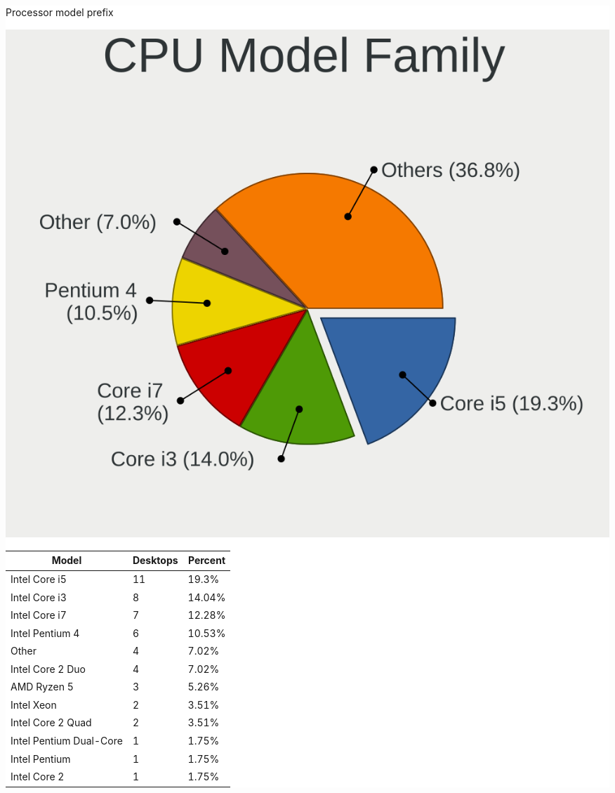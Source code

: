 Processor model prefix

![CPU Model Family](./images/pie_chart/cpu_family.svg)


| Model                   | Desktops | Percent |
|-------------------------|----------|---------|
| Intel Core i5           | 11       | 19.3%   |
| Intel Core i3           | 8        | 14.04%  |
| Intel Core i7           | 7        | 12.28%  |
| Intel Pentium 4         | 6        | 10.53%  |
| Other                   | 4        | 7.02%   |
| Intel Core 2 Duo        | 4        | 7.02%   |
| AMD Ryzen 5             | 3        | 5.26%   |
| Intel Xeon              | 2        | 3.51%   |
| Intel Core 2 Quad       | 2        | 3.51%   |
| Intel Pentium Dual-Core | 1        | 1.75%   |
| Intel Pentium           | 1        | 1.75%   |
| Intel Core 2            | 1        | 1.75%   |
